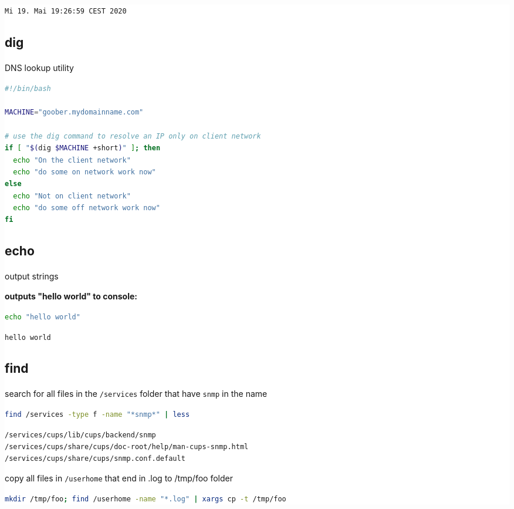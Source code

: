 ```bash linenums="1"
Mi 19. Mai 19:26:59 CEST 2020
```

## dig

DNS lookup utility

```bash linenums="1"
#!/bin/bash

MACHINE="goober.mydomainname.com"

# use the dig command to resolve an IP only on client network
if [ "$(dig $MACHINE +short)" ]; then
  echo "On the client network"
  echo "do some on network work now"
else
  echo "Not on client network"
  echo "do some off network work now"
fi
```

## echo

output strings

**outputs "hello world" to console:**

```bash linenums="1"
echo "hello world"
```

```bash linenums="1"
hello world
```

## find

search for all files in the `/services` folder that have `snmp` in the name

```bash linenums="1"
find /services -type f -name "*snmp*" | less
```

```bash linenums="1"
/services/cups/lib/cups/backend/snmp
/services/cups/share/cups/doc-root/help/man-cups-snmp.html
/services/cups/share/cups/snmp.conf.default
```

copy all files in `/userhome` that end in .log to /tmp/foo folder

```bash linenums="1"
mkdir /tmp/foo; find /userhome -name "*.log" | xargs cp -t /tmp/foo
```
